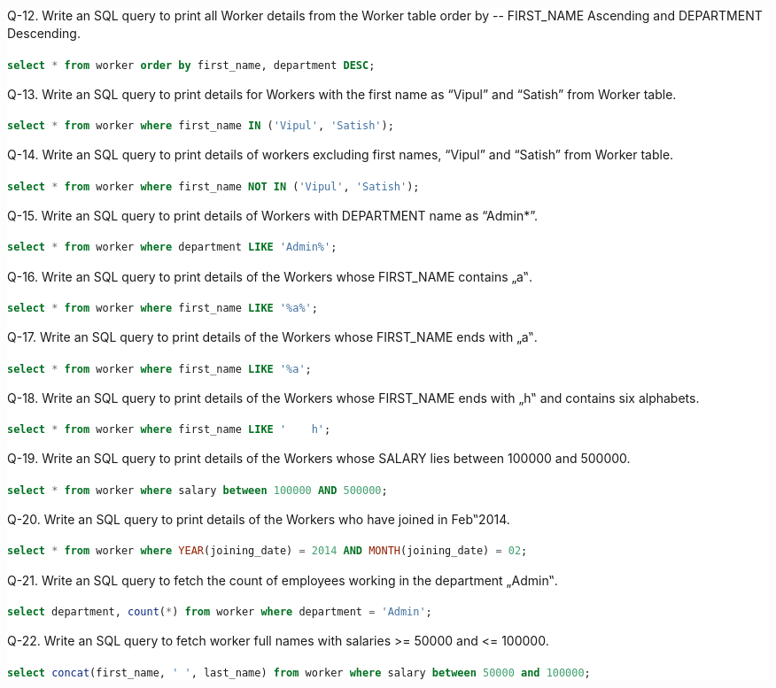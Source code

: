 Q-12. Write an SQL query to print all Worker details from the Worker table order by
-- FIRST_NAME Ascending and DEPARTMENT Descending. 
``` sql
select * from worker order by first_name, department DESC;
```

Q-13. Write an SQL query to print details for Workers with the first name as “Vipul” and “Satish” from Worker table.
``` sql
select * from worker where first_name IN ('Vipul', 'Satish');
```

Q-14. Write an SQL query to print details of workers excluding first names, “Vipul” and “Satish” from Worker table.
``` sql
select * from worker where first_name NOT IN ('Vipul', 'Satish');
```

Q-15. Write an SQL query to print details of Workers with DEPARTMENT name as “Admin*”.
```sql
select * from worker where department LIKE 'Admin%';
```

Q-16. Write an SQL query to print details of the Workers whose FIRST_NAME contains „a‟.
``` sql
select * from worker where first_name LIKE '%a%';
 ```

Q-17. Write an SQL query to print details of the Workers whose FIRST_NAME ends with „a‟.
``` sql
select * from worker where first_name LIKE '%a';
```

Q-18. Write an SQL query to print details of the Workers whose FIRST_NAME ends with „h‟ and contains six alphabets.
``` sql
select * from worker where first_name LIKE '	h';
```

Q-19. Write an SQL query to print details of the Workers whose SALARY lies between 100000 and 500000. 
``` sql
select * from worker where salary between 100000 AND 500000;
```

Q-20. Write an SQL query to print details of the Workers who have joined in Feb‟2014.
``` sql
select * from worker where YEAR(joining_date) = 2014 AND MONTH(joining_date) = 02;
```

Q-21. Write an SQL query to fetch the count of employees working in the department „Admin‟. 
``` sql
select department, count(*) from worker where department = 'Admin';
```

Q-22. Write an SQL query to fetch worker full names with salaries >= 50000 and <= 100000.
``` sql
select concat(first_name, ' ', last_name) from worker where salary between 50000 and 100000;
```
